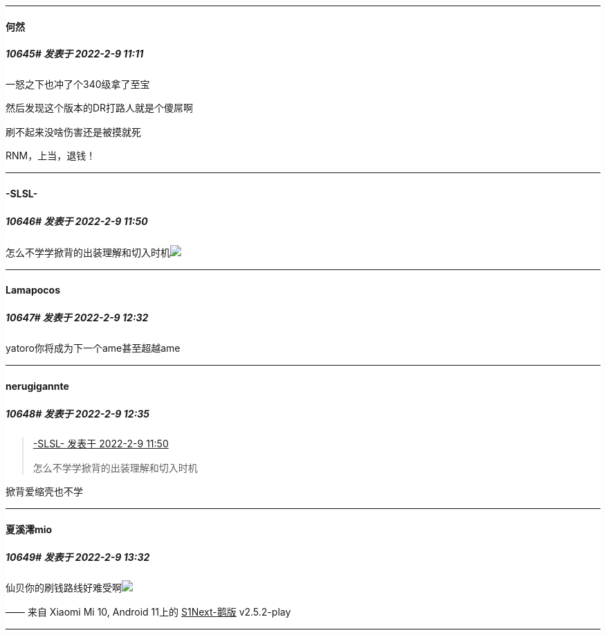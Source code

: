 *****

####  何然  
##### 10645#       发表于 2022-2-9 11:11

一怒之下也冲了个340级拿了至宝

然后发现这个版本的DR打路人就是个傻屌啊

刷不起来没啥伤害还是被摸就死

RNM，上当，退钱！



*****

####  -SLSL-  
##### 10646#       发表于 2022-2-9 11:50

怎么不学学掀背的出装理解和切入时机<img src="https://static.saraba1st.com/image/smiley/face2017/044.png" referrerpolicy="no-referrer">



*****

####  Lamapocos  
##### 10647#       发表于 2022-2-9 12:32

yatoro你将成为下一个ame甚至超越ame

*****

####  nerugigannte  
##### 10648#       发表于 2022-2-9 12:35

<blockquote><a href="httphttps://bbs.saraba1st.com/2b/forum.php?mod=redirect&amp;goto=findpost&amp;pid=54602520&amp;ptid=2033655" target="_blank">-SLSL- 发表于 2022-2-9 11:50</a>

怎么不学学掀背的出装理解和切入时机</blockquote>
掀背爱缩壳也不学



*****

####  夏溪澪mio  
##### 10649#       发表于 2022-2-9 13:32

仙贝你的刷钱路线好难受啊<img src="https://static.saraba1st.com/image/smiley/face2017/037.png" referrerpolicy="no-referrer">

—— 来自 Xiaomi Mi 10, Android 11上的 [S1Next-鹅版](https://github.com/ykrank/S1-Next/releases) v2.5.2-play



*****
